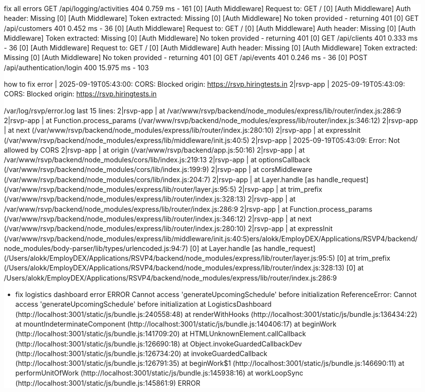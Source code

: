 fix all errors  GET /api/logging/activities 404 0.759 ms - 161
[0] [Auth Middleware] Request to: GET /
[0] [Auth Middleware] Auth header: Missing
[0] [Auth Middleware] Token extracted: Missing
[0] [Auth Middleware] No token provided - returning 401
[0] GET /api/customers 401 0.452 ms - 36
[0] [Auth Middleware] Request to: GET /
[0] [Auth Middleware] Auth header: Missing
[0] [Auth Middleware] Token extracted: Missing
[0] [Auth Middleware] No token provided - returning 401
[0] GET /api/clients 401 0.333 ms - 36
[0] [Auth Middleware] Request to: GET /
[0] [Auth Middleware] Auth header: Missing
[0] [Auth Middleware] Token extracted: Missing
[0] [Auth Middleware] No token provided - returning 401
[0] GET /api/events 401 0.246 ms - 36
[0] POST /api/authentication/login 400 15.975 ms - 103

how to fix error  | 2025-09-19T05:43:00: CORS: Blocked origin: https://rsvp.hiringtests.in
2|rsvp-app | 2025-09-19T05:43:09: CORS: Blocked origin: https://rsvp.hiringtests.in

/var/log/rsvp/error.log last 15 lines:
2|rsvp-app |     at /var/www/rsvp/backend/node_modules/express/lib/router/index.js:286:9
2|rsvp-app |     at Function.process_params (/var/www/rsvp/backend/node_modules/express/lib/router/index.js:346:12)
2|rsvp-app |     at next (/var/www/rsvp/backend/node_modules/express/lib/router/index.js:280:10)
2|rsvp-app |     at expressInit (/var/www/rsvp/backend/node_modules/express/lib/middleware/init.js:40:5)
2|rsvp-app | 2025-09-19T05:43:09: Error: Not allowed by CORS
2|rsvp-app |     at origin (/var/www/rsvp/backend/app.js:50:16)
2|rsvp-app |     at /var/www/rsvp/backend/node_modules/cors/lib/index.js:219:13
2|rsvp-app |     at optionsCallback (/var/www/rsvp/backend/node_modules/cors/lib/index.js:199:9)
2|rsvp-app |     at corsMiddleware (/var/www/rsvp/backend/node_modules/cors/lib/index.js:204:7)
2|rsvp-app |     at Layer.handle [as handle_request] (/var/www/rsvp/backend/node_modules/express/lib/router/layer.js:95:5)
2|rsvp-app |     at trim_prefix (/var/www/rsvp/backend/node_modules/express/lib/router/index.js:328:13)
2|rsvp-app |     at /var/www/rsvp/backend/node_modules/express/lib/router/index.js:286:9
2|rsvp-app |     at Function.process_params (/var/www/rsvp/backend/node_modules/express/lib/router/index.js:346:12)
2|rsvp-app |     at next (/var/www/rsvp/backend/node_modules/express/lib/router/index.js:280:10)
2|rsvp-app |     at expressInit (/var/www/rsvp/backend/node_modules/express/lib/middleware/init.js:40:5)ers/alokk/EmployDEX/Applications/RSVP4/backend/node_modules/body-parser/lib/types/urlencoded.js:94:7)
[0]     at Layer.handle [as handle_request] (/Users/alokk/EmployDEX/Applications/RSVP4/backend/node_modules/express/lib/router/layer.js:95:5)
[0]     at trim_prefix (/Users/alokk/EmployDEX/Applications/RSVP4/backend/node_modules/express/lib/router/index.js:328:13)
[0]     at /Users/alokk/EmployDEX/Applications/RSVP4/backend/node_modules/express/lib/router/index.js:286:9

- fix logistics dashboard error ERROR
Cannot access 'generateUpcomingSchedule' before initialization
ReferenceError: Cannot access 'generateUpcomingSchedule' before initialization
    at LogisticsDashboard (http://localhost:3001/static/js/bundle.js:240558:48)
    at renderWithHooks (http://localhost:3001/static/js/bundle.js:136434:22)
    at mountIndeterminateComponent (http://localhost:3001/static/js/bundle.js:140406:17)
    at beginWork (http://localhost:3001/static/js/bundle.js:141709:20)
    at HTMLUnknownElement.callCallback (http://localhost:3001/static/js/bundle.js:126690:18)
    at Object.invokeGuardedCallbackDev (http://localhost:3001/static/js/bundle.js:126734:20)
    at invokeGuardedCallback (http://localhost:3001/static/js/bundle.js:126791:35)
    at beginWork$1 (http://localhost:3001/static/js/bundle.js:146690:11)
    at performUnitOfWork (http://localhost:3001/static/js/bundle.js:145938:16)
    at workLoopSync (http://localhost:3001/static/js/bundle.js:145861:9)
ERROR